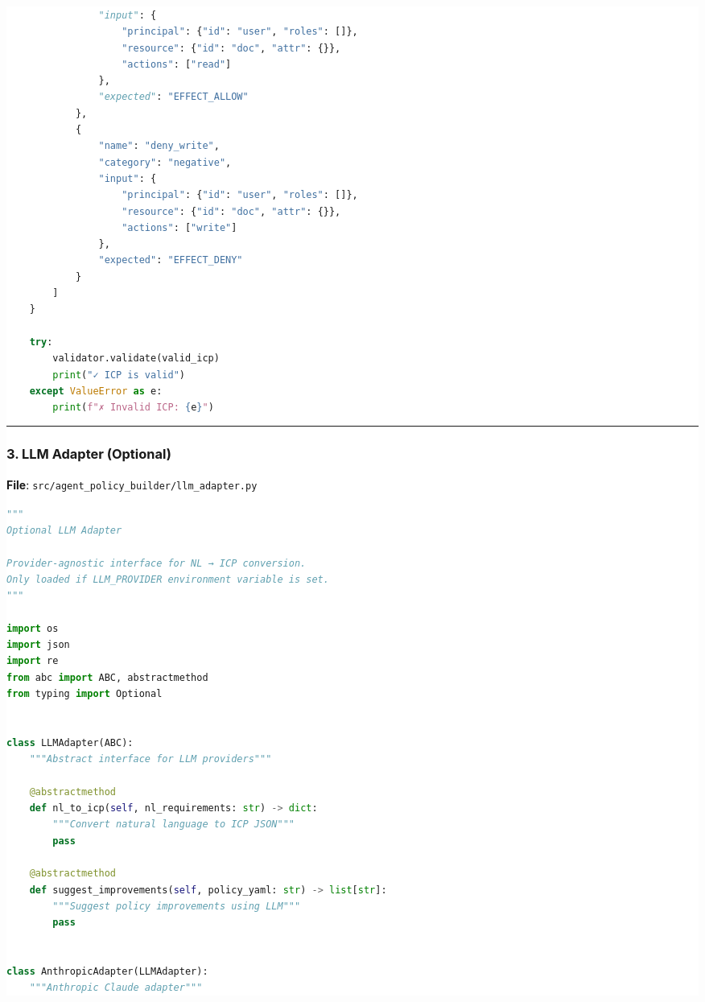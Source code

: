 ```python
                "input": {
                    "principal": {"id": "user", "roles": []},
                    "resource": {"id": "doc", "attr": {}},
                    "actions": ["read"]
                },
                "expected": "EFFECT_ALLOW"
            },
            {
                "name": "deny_write",
                "category": "negative",
                "input": {
                    "principal": {"id": "user", "roles": []},
                    "resource": {"id": "doc", "attr": {}},
                    "actions": ["write"]
                },
                "expected": "EFFECT_DENY"
            }
        ]
    }
    
    try:
        validator.validate(valid_icp)
        print("✓ ICP is valid")
    except ValueError as e:
        print(f"✗ Invalid ICP: {e}")
```

---

### 3. LLM Adapter (Optional)

**File**: `src/agent_policy_builder/llm_adapter.py`

```python
"""
Optional LLM Adapter

Provider-agnostic interface for NL → ICP conversion.
Only loaded if LLM_PROVIDER environment variable is set.
"""

import os
import json
import re
from abc import ABC, abstractmethod
from typing import Optional


class LLMAdapter(ABC):
    """Abstract interface for LLM providers"""
    
    @abstractmethod
    def nl_to_icp(self, nl_requirements: str) -> dict:
        """Convert natural language to ICP JSON"""
        pass
    
    @abstractmethod
    def suggest_improvements(self, policy_yaml: str) -> list[str]:
        """Suggest policy improvements using LLM"""
        pass


class AnthropicAdapter(LLMAdapter):
    """Anthropic Claude adapter"""
```